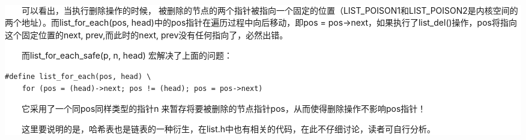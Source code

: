 &emsp;&emsp;可以看出，当执行删除操作的时候， 被删除的节点的两个指针被指向一个固定的位置（LIST\_POISON1和LIST\_POISON2是内核空间的两个地址）。而list\_for\_each(pos, head)中的pos指针在遍历过程中向后移动，即pos = pos->next，如果执行了list\_del()操作，pos将指向这个固定位置的next, prev,而此时的next, prev没有任何指向了，必然出错。

&emsp;&emsp;而list\_for\_each_safe(p, n, head) 宏解决了上面的问题：

	#define list_for_each(pos, head) \
		for (pos = (head)->next; pos != (head); pos = pos->next)

&emsp;&emsp;它采用了一个同pos同样类型的指针n 来暂存将要被删除的节点指针pos，从而使得删除操作不影响pos指针！ 

&emsp;&emsp;这里要说明的是，哈希表也是链表的一种衍生，在list.h中也有相关的代码，在此不仔细讨论，读者可自行分析。



